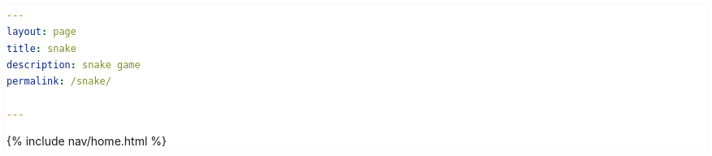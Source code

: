 ```yaml
---
layout: page
title: snake
description: snake game
permalink: /snake/

---
```


{% include nav/home.html %}

<style>
    body{
    }
    .wrap{
        margin-left: auto;
        margin-right: auto;

    }

    canvas{
        display: none;
        border-style: solid;
        border-width: 10px;
        border-color: #BF40BF;
    }
    canvas:focus{
        outline: none;
    }


    /* All screens style */
    #gameover p, #setting p, #menu p{
        font-size: 20px;
    }

    #gameover a, #setting a, #menu a{
        font-size: 30px;
        display: block;
    }

    #gameover a:hover, #setting a:hover, #menu a:hover{
        cursor: pointer;
    }

    #gameover a:hover::before, #setting a:hover::before, #menu a:hover::before{
        content: ">";
        margin-right: 10px;
    }

    #menu{
        display: block;
    }

    #gameover{
        display: none;
    }
